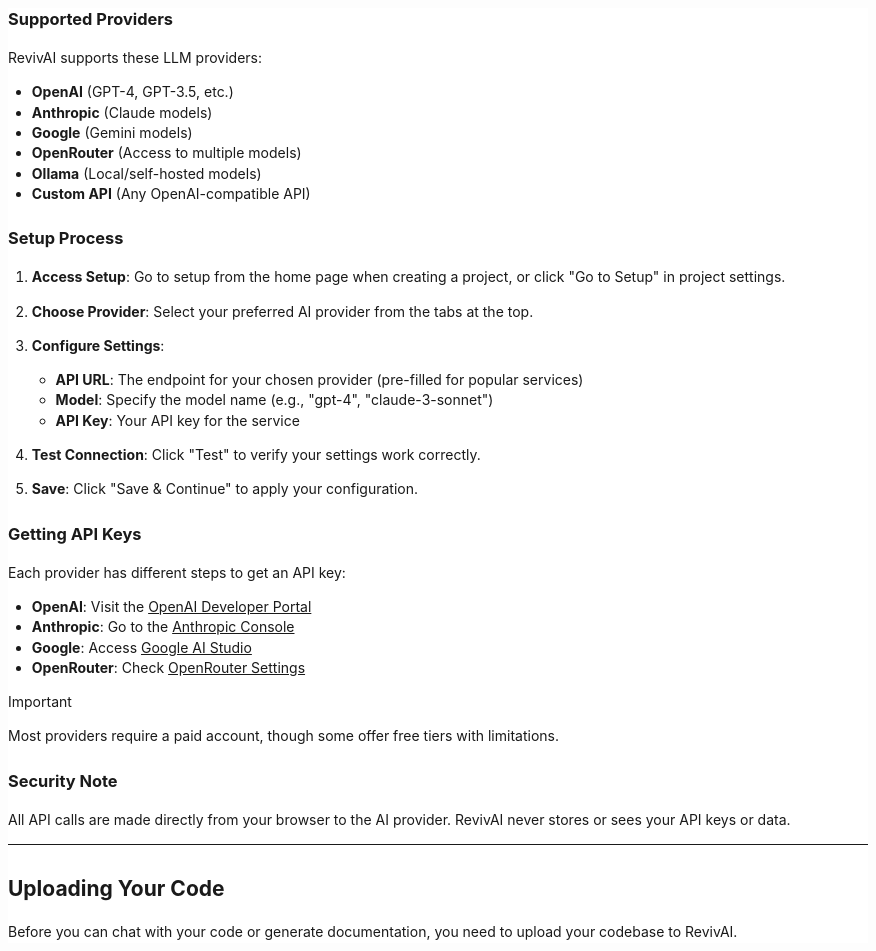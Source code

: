 ### Supported Providers

RevivAI supports these LLM providers:

- **OpenAI** (GPT-4, GPT-3.5, etc.)
- **Anthropic** (Claude models)
- **Google** (Gemini models)
- **OpenRouter** (Access to multiple models)
- **Ollama** (Local/self-hosted models)
- **Custom API** (Any OpenAI-compatible API)

### Setup Process

1. **Access Setup**: Go to setup from the home page when creating a project, or click "Go to Setup" in project settings.

2. **Choose Provider**: Select your preferred AI provider from the tabs at the top.

3. **Configure Settings**:
   - **API URL**: The endpoint for your chosen provider (pre-filled for popular services)
   - **Model**: Specify the model name (e.g., "gpt-4", "claude-3-sonnet")
   - **API Key**: Your API key for the service

4. **Test Connection**: Click "Test" to verify your settings work correctly.

5. **Save**: Click "Save & Continue" to apply your configuration.

### Getting API Keys

Each provider has different steps to get an API key:

- **OpenAI**: Visit the [OpenAI Developer Portal](https://platform.openai.com/api-keys)
- **Anthropic**: Go to the [Anthropic Console](https://console.anthropic.com/settings/keys)
- **Google**: Access [Google AI Studio](https://aistudio.google.com/app/apikey)
- **OpenRouter**: Check [OpenRouter Settings](https://openrouter.ai/settings/keys)

> [!IMPORTANT]
> Most providers require a paid account, though some offer free tiers with limitations.

### Security Note

All API calls are made directly from your browser to the AI provider. RevivAI never stores or sees your API keys or data.

---

## Uploading Your Code

Before you can chat with your code or generate documentation, you need to upload your codebase to RevivAI.
